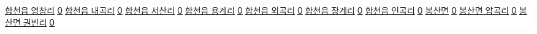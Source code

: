 
  <tr class="item">
    <td><a href="경상남도 합천군 합천읍 영창리">합천읍 영창리</a></td>
    <td><a href="경상남도 합천군 합천읍 영창리">0</a></td>
  </tr>
    

  <tr class="item">
    <td><a href="경상남도 합천군 합천읍 내곡리">합천읍 내곡리</a></td>
    <td><a href="경상남도 합천군 합천읍 내곡리">0</a></td>
  </tr>
    

  <tr class="item">
    <td><a href="경상남도 합천군 합천읍 서산리">합천읍 서산리</a></td>
    <td><a href="경상남도 합천군 합천읍 서산리">0</a></td>
  </tr>
    

  <tr class="item">
    <td><a href="경상남도 합천군 합천읍 용계리">합천읍 용계리</a></td>
    <td><a href="경상남도 합천군 합천읍 용계리">0</a></td>
  </tr>
    

  <tr class="item">
    <td><a href="경상남도 합천군 합천읍 외곡리">합천읍 외곡리</a></td>
    <td><a href="경상남도 합천군 합천읍 외곡리">0</a></td>
  </tr>
    

  <tr class="item">
    <td><a href="경상남도 합천군 합천읍 장계리">합천읍 장계리</a></td>
    <td><a href="경상남도 합천군 합천읍 장계리">0</a></td>
  </tr>
    

  <tr class="item">
    <td><a href="경상남도 합천군 합천읍 인곡리">합천읍 인곡리</a></td>
    <td><a href="경상남도 합천군 합천읍 인곡리">0</a></td>
  </tr>
    

  <tr class="item">
    <td><a href="경상남도 합천군 봉산면">봉산면</a></td>
    <td><a href="경상남도 합천군 봉산면">0</a></td>
  </tr>
    

  <tr class="item">
    <td><a href="경상남도 합천군 봉산면 압곡리">봉산면 압곡리</a></td>
    <td><a href="경상남도 합천군 봉산면 압곡리">0</a></td>
  </tr>
    

  <tr class="item">
    <td><a href="경상남도 합천군 봉산면 권빈리">봉산면 권빈리</a></td>
    <td><a href="경상남도 합천군 봉산면 권빈리">0</a></td>
  </tr>
    